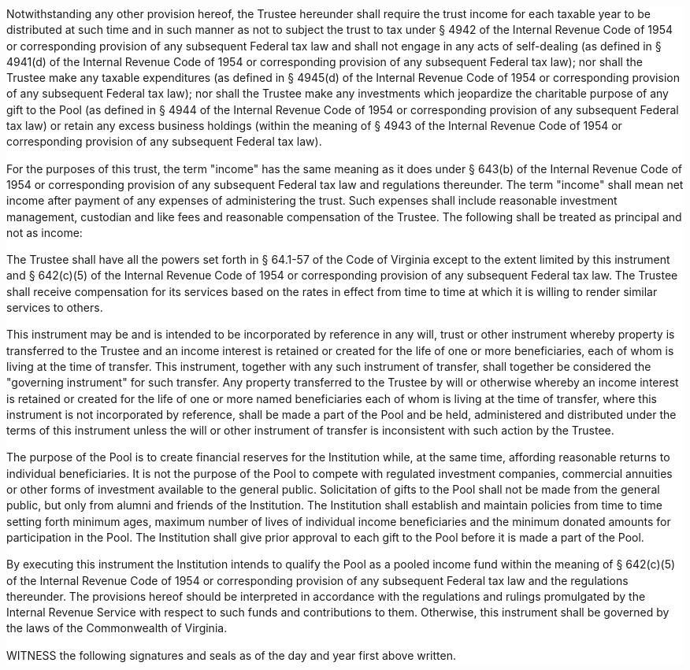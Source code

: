 
Notwithstanding any other provision hereof, the Trustee hereunder shall require the trust income for each taxable year to be distributed at such time and in such manner as not to subject the trust to tax under § 4942 of the Internal Revenue Code of 1954 or corresponding provision of any subsequent Federal tax law and shall not engage in any acts of self-dealing (as defined in § 4941(d) of the Internal Revenue Code of 1954 or corresponding provision of any subsequent Federal tax law); nor shall the Trustee make any taxable expenditures (as defined in § 4945(d) of the Internal Revenue Code of 1954 or corresponding provision of any subsequent Federal tax law); nor shall the Trustee make any investments which jeopardize the charitable purpose of any gift to the Pool (as defined in § 4944 of the Internal Revenue Code of 1954 or corresponding provision of any subsequent Federal tax law) or retain any excess business holdings (within the meaning of § 4943 of the Internal Revenue Code of 1954 or corresponding provision of any subsequent Federal tax law).

For the purposes of this trust, the term "income" has the same meaning as it does under § 643(b) of the Internal Revenue Code of 1954 or corresponding provision of any subsequent Federal tax law and regulations thereunder. The term "income" shall mean net income after payment of any expenses of administering the trust. Such expenses shall include reasonable investment management, custodian and like fees and reasonable compensation of the Trustee. The following shall be treated as principal and not as income:

The Trustee shall have all the powers set forth in § 64.1-57 of the Code of Virginia except to the extent limited by this instrument and § 642(c)(5) of the Internal Revenue Code of 1954 or corresponding provision of any subsequent Federal tax law. The Trustee shall receive compensation for its services based on the rates in effect from time to time at which it is willing to render similar services to others.

This instrument may be and is intended to be incorporated by reference in any will, trust or other instrument whereby property is transferred to the Trustee and an income interest is retained or created for the life of one or more beneficiaries, each of whom is living at the time of transfer. This instrument, together with any such instrument of transfer, shall together be considered the "governing instrument" for such transfer. Any property transferred to the Trustee by will or otherwise whereby an income interest is retained or created for the life of one or more named beneficiaries each of whom is living at the time of transfer, where this instrument is not incorporated by reference, shall be made a part of the Pool and be held, administered and distributed under the terms of this instrument unless the will or other instrument of transfer is inconsistent with such action by the Trustee.

The purpose of the Pool is to create financial reserves for the Institution while, at the same time, affording reasonable returns to individual beneficiaries. It is not the purpose of the Pool to compete with regulated investment companies, commercial annuities or other forms of investment available to the general public. Solicitation of gifts to the Pool shall not be made from the general public, but only from alumni and friends of the Institution. The Institution shall establish and maintain policies from time to time setting forth minimum ages, maximum number of lives of individual income beneficiaries and the minimum donated amounts for participation in the Pool. The Institution shall give prior approval to each gift to the Pool before it is made a part of the Pool.

By executing this instrument the Institution intends to qualify the Pool as a pooled income fund within the meaning of § 642(c)(5) of the Internal Revenue Code of 1954 or corresponding provision of any subsequent Federal tax law and the regulations thereunder. The provisions hereof should be interpreted in accordance with the regulations and rulings promulgated by the Internal Revenue Service with respect to such funds and contributions to them. Otherwise, this instrument shall be governed by the laws of the Commonwealth of Virginia.

WITNESS the following signatures and seals as of the day and year first above written.
